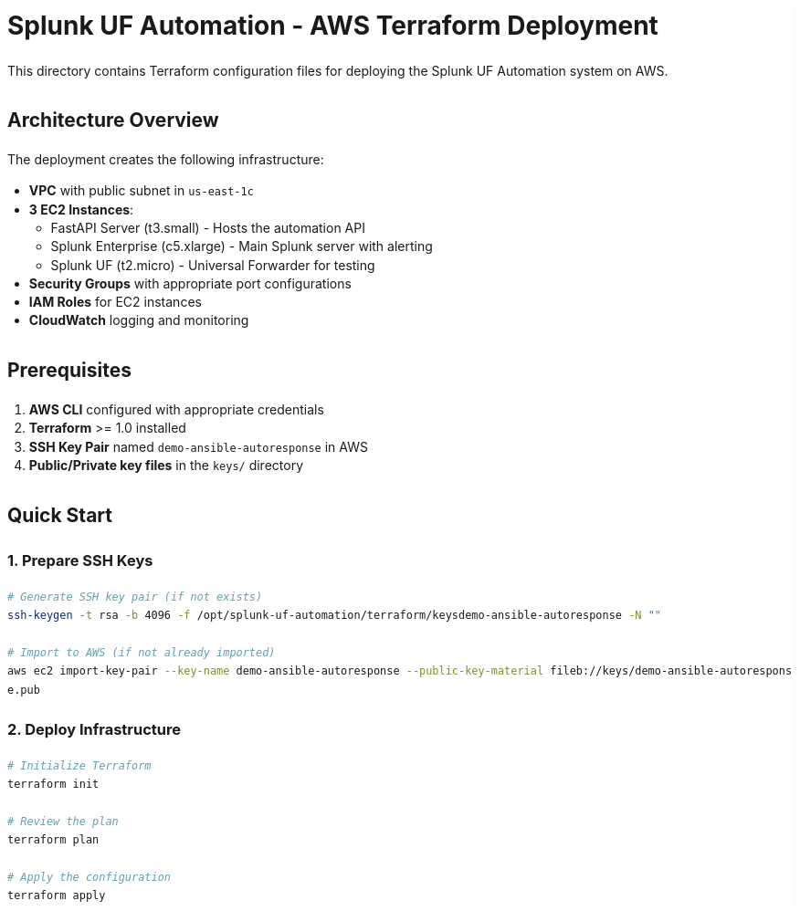 # Splunk UF Automation - AWS Terraform Deployment

This directory contains Terraform configuration files for deploying the Splunk UF Automation system on AWS.

## Architecture Overview

The deployment creates the following infrastructure:

- **VPC** with public subnet in `us-east-1c`
- **3 EC2 Instances**:
  - FastAPI Server (t3.small) - Hosts the automation API
  - Splunk Enterprise (c5.xlarge) - Main Splunk server with alerting
  - Splunk UF (t2.micro) - Universal Forwarder for testing
- **Security Groups** with appropriate port configurations
- **IAM Roles** for EC2 instances
- **CloudWatch** logging and monitoring

## Prerequisites

1. **AWS CLI** configured with appropriate credentials
2. **Terraform** >= 1.0 installed
3. **SSH Key Pair** named `demo-ansible-autoresponse` in AWS
4. **Public/Private key files** in the `keys/` directory

## Quick Start

### 1. Prepare SSH Keys

```bash
# Generate SSH key pair (if not exists)
ssh-keygen -t rsa -b 4096 -f /opt/splunk-uf-automation/terraform/keysdemo-ansible-autoresponse -N ""

# Import to AWS (if not already imported)
aws ec2 import-key-pair --key-name demo-ansible-autoresponse --public-key-material fileb://keys/demo-ansible-autoresponse.pub
```

### 2. Deploy Infrastructure

```bash
# Initialize Terraform
terraform init

# Review the plan
terraform plan

# Apply the configuration
terraform apply
```

